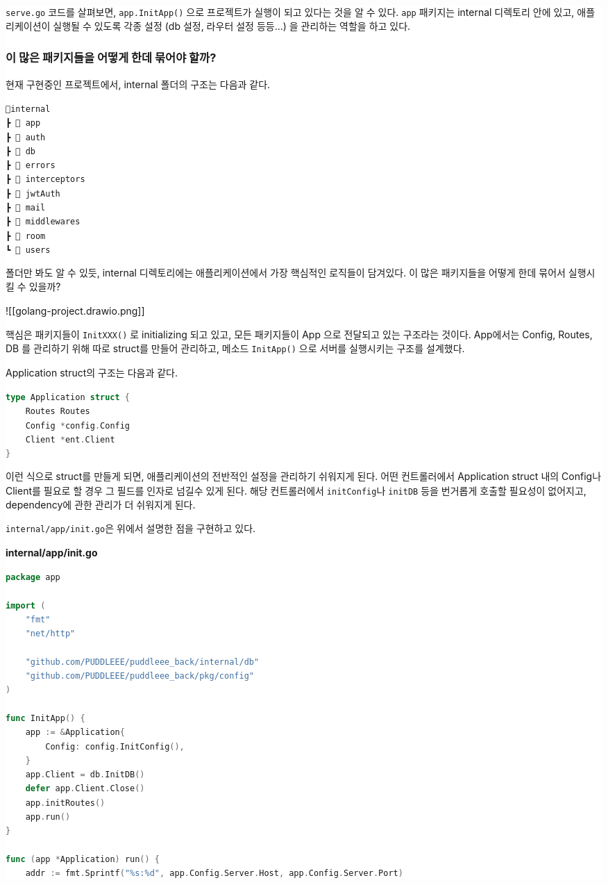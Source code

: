 `serve.go` 코드를 살펴보면, `app.InitApp()` 으로 프로젝트가 실행이 되고 있다는 것을 알 수 있다. `app` 패키지는 internal 디렉토리 안에 있고, 애플리케이션이 실행될 수 있도록 각종 설정 (db 설정, 라우터 설정 등등...) 을 관리하는 역할을 하고 있다.

### 이 많은 패키지들을 어떻게 한데 묶어야 할까?

현재 구현중인 프로젝트에서, internal 폴더의 구조는 다음과 같다.

```
📂internal
┣ 📂 app
┣ 📂 auth
┣ 📂 db
┣ 📂 errors
┣ 📂 interceptors
┣ 📂 jwtAuth
┣ 📂 mail
┣ 📂 middlewares
┣ 📂 room
┗ 📂 users
```

폴더만 봐도 알 수 있듯, internal 디렉토리에는 애플리케이션에서 가장 핵심적인 로직들이 담겨있다. 이 많은 패키지들을 어떻게 한데 묶어서 실행시킬 수 있을까?

![[golang-project.drawio.png]]

핵심은 패키지들이 `InitXXX()` 로 initializing 되고 있고, 모든 패키지들이 App 으로 전달되고 있는 구조라는 것이다. App에서는 Config, Routes, DB 를 관리하기 위해 따로 struct를 만들어 관리하고, 메소드 `InitApp()` 으로 서버를 실행시키는 구조를 설계했다.

Application struct의 구조는 다음과 같다.

```go
type Application struct {
	Routes Routes
	Config *config.Config
	Client *ent.Client
}
```

이런 식으로 struct를 만들게 되면, 애플리케이션의 전반적인 설정을 관리하기 쉬워지게 된다. 어떤 컨트롤러에서 Application struct 내의 Config나 Client를 필요로 할 경우 그 필드를 인자로 넘길수 있게 된다. 해당 컨트롤러에서 `initConfig`나 `initDB` 등을 번거롭게 호출할 필요성이 없어지고, dependency에 관한 관리가 더 쉬워지게 된다.

`internal/app/init.go`은 위에서 설명한 점을 구현하고 있다.

**internal/app/init.go**
```go
package app

import (
	"fmt"
	"net/http"

	"github.com/PUDDLEEE/puddleee_back/internal/db"
	"github.com/PUDDLEEE/puddleee_back/pkg/config"
)

func InitApp() {
	app := &Application{
		Config: config.InitConfig(),
	}
	app.Client = db.InitDB()
	defer app.Client.Close()
	app.initRoutes()
	app.run()
}

func (app *Application) run() {
	addr := fmt.Sprintf("%s:%d", app.Config.Server.Host, app.Config.Server.Port)
```